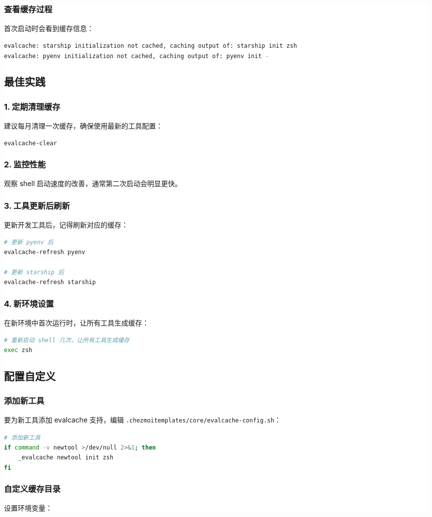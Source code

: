 ### 查看缓存过程
首次启动时会看到缓存信息：

```bash
evalcache: starship initialization not cached, caching output of: starship init zsh
evalcache: pyenv initialization not cached, caching output of: pyenv init -
```

## 最佳实践

### 1. 定期清理缓存
建议每月清理一次缓存，确保使用最新的工具配置：

```bash
evalcache-clear
```

### 2. 监控性能
观察 shell 启动速度的改善，通常第二次启动会明显更快。

### 3. 工具更新后刷新
更新开发工具后，记得刷新对应的缓存：

```bash
# 更新 pyenv 后
evalcache-refresh pyenv

# 更新 starship 后  
evalcache-refresh starship
```

### 4. 新环境设置
在新环境中首次运行时，让所有工具生成缓存：

```bash
# 重新启动 shell 几次，让所有工具生成缓存
exec zsh
```

## 配置自定义

### 添加新工具
要为新工具添加 evalcache 支持，编辑 `.chezmoitemplates/core/evalcache-config.sh`：

```bash
# 添加新工具
if command -v newtool >/dev/null 2>&1; then
    _evalcache newtool init zsh
fi
```

### 自定义缓存目录
设置环境变量：
